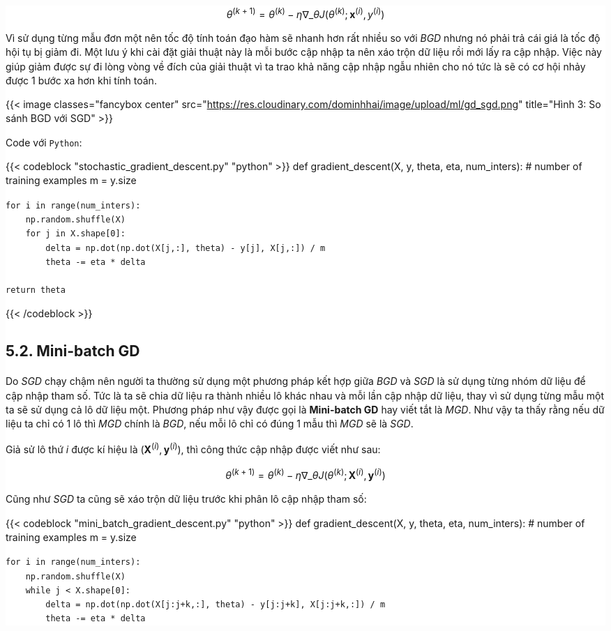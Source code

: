 $$\theta^{(k+1)}=\theta^{(k)}-\eta\nabla\_\theta J(\theta^{(k)};\mathbf{x}^{(i)},y^{(i)})$$

Vì sử dụng từng mẫu đơn một nên tốc độ tính toán đạo hàm sẽ nhanh hơn rất nhiều so với *BGD* nhưng nó phải trả cái giá là tốc độ hội tụ bị giảm đi. Một lưu ý khi cài đặt giải thuật này là mỗi bước cập nhập ta nên xáo trộn dữ liệu rồi mới lấy ra cập nhập. Việc này giúp giảm được sự đi lòng vòng về đích của giải thuật vì ta trao khả năng cập nhập ngẫu nhiên cho nó tức là sẽ có cơ hội nhảy được 1 bước xa hơn khi tính toán.

{{< image classes="fancybox center" src="https://res.cloudinary.com/dominhhai/image/upload/ml/gd_sgd.png" title="Hình 3: So sánh BGD với SGD" >}}

Code với `Python`:

{{< codeblock "stochastic_gradient_descent.py" "python" >}}
def gradient_descent(X, y, theta, eta, num_inters):
    # number of training examples
    m = y.size

    for i in range(num_inters):
        np.random.shuffle(X)
        for j in X.shape[0]:
            delta = np.dot(np.dot(X[j,:], theta) - y[j], X[j,:]) / m
            theta -= eta * delta

    return theta
{{< /codeblock >}}

## 5.2. Mini-batch GD
Do *SGD* chạy chậm nên người ta thường sử dụng một phương pháp kết hợp giữa *BGD* và *SGD* là sử dụng từng nhóm dữ liệu để cập nhập tham số. Tức là ta sẽ chia dữ liệu ra thành nhiều lô khác nhau và mỗi lần cập nhập dữ liệu, thay vì sử dụng từng mẫu một ta sẽ sử dụng cả lô dữ liệu một. Phương pháp như vậy được gọi là **Mini-batch GD** hay viết tắt là *MGD*. Như vậy ta thấy rằng nếu dữ liệu ta chỉ có 1 lô thì *MGD* chính là *BGD*, nếu mỗi lô chỉ có đúng 1 mẫu thì *MGD* sẽ là *SGD*.

Giả sử lô thứ $i$ được kí hiệu là $(\mathbf{X}^{(i)},\mathbf{y}^{(i)})$, thì công thức cập nhập được viết như sau:

$$\theta^{(k+1)}=\theta^{(k)}-\eta\nabla\_\theta J(\theta^{(k)};\mathbf{X}^{(i)},\mathbf{y}^{(i)})$$

Cũng như *SGD* ta cũng sẽ xáo trộn dữ liệu trước khi phân lô cập nhập tham số:

{{< codeblock "mini_batch_gradient_descent.py" "python" >}}
def gradient_descent(X, y, theta, eta, num_inters):
    # number of training examples
    m = y.size

    for i in range(num_inters):
        np.random.shuffle(X)
        while j < X.shape[0]:
            delta = np.dot(np.dot(X[j:j+k,:], theta) - y[j:j+k], X[j:j+k,:]) / m
            theta -= eta * delta
